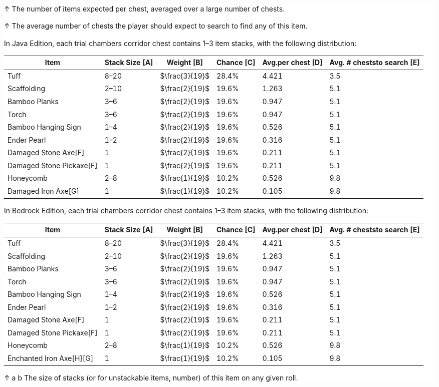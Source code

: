 ↑ The number of items expected per chest, averaged over a large number of chests.

↑ The average number of chests the player should expect to search to find any of this item.



In Java Edition, each trial chambers corridor chest contains 1–3 item stacks,  with the following distribution: 

| Item                     | Stack Size  [A] | Weight   [B]   | Chance   [C] | Avg.per chest   [D] | Avg. # cheststo search   [E] |
|--------------------------|-----------------|----------------|--------------|---------------------|------------------------------|
| Tuff                     | 8–20            | $\frac{3}{19}$ | 28.4%        | 4.421               | 3.5                          |
| Scaffolding              | 2–10            | $\frac{2}{19}$ | 19.6%        | 1.263               | 5.1                          |
| Bamboo Planks            | 3–6             | $\frac{2}{19}$ | 19.6%        | 0.947               | 5.1                          |
| Torch                    | 3–6             | $\frac{2}{19}$ | 19.6%        | 0.947               | 5.1                          |
| Bamboo Hanging Sign      | 1–4             | $\frac{2}{19}$ | 19.6%        | 0.526               | 5.1                          |
| Ender Pearl              | 1–2             | $\frac{2}{19}$ | 19.6%        | 0.316               | 5.1                          |
| Damaged Stone Axe[F]     | 1               | $\frac{2}{19}$ | 19.6%        | 0.211               | 5.1                          |
| Damaged Stone Pickaxe[F] | 1               | $\frac{2}{19}$ | 19.6%        | 0.211               | 5.1                          |
| Honeycomb                | 2–8             | $\frac{1}{19}$ | 10.2%        | 0.526               | 9.8                          |
| Damaged Iron Axe[G]      | 1               | $\frac{1}{19}$ | 10.2%        | 0.105               | 9.8                          |

In Bedrock Edition, each trial chambers corridor chest contains 1–3 item stacks,  with the following distribution: 

| Item                     | Stack Size  [A] | Weight   [B]   | Chance   [C] | Avg.per chest   [D] | Avg. # cheststo search   [E] |
|--------------------------|-----------------|----------------|--------------|---------------------|------------------------------|
| Tuff                     | 8–20            | $\frac{3}{19}$ | 28.4%        | 4.421               | 3.5                          |
| Scaffolding              | 2–10            | $\frac{2}{19}$ | 19.6%        | 1.263               | 5.1                          |
| Bamboo Planks            | 3–6             | $\frac{2}{19}$ | 19.6%        | 0.947               | 5.1                          |
| Torch                    | 3–6             | $\frac{2}{19}$ | 19.6%        | 0.947               | 5.1                          |
| Bamboo Hanging Sign      | 1–4             | $\frac{2}{19}$ | 19.6%        | 0.526               | 5.1                          |
| Ender Pearl              | 1–2             | $\frac{2}{19}$ | 19.6%        | 0.316               | 5.1                          |
| Damaged Stone Axe[F]     | 1               | $\frac{2}{19}$ | 19.6%        | 0.211               | 5.1                          |
| Damaged Stone Pickaxe[F] | 1               | $\frac{2}{19}$ | 19.6%        | 0.211               | 5.1                          |
| Honeycomb                | 2–8             | $\frac{1}{19}$ | 10.2%        | 0.526               | 9.8                          |
| Enchanted Iron Axe[H][G] | 1               | $\frac{1}{19}$ | 10.2%        | 0.105               | 9.8                          |



↑ a b The size of stacks (or for unstackable items, number) of this item on any given roll.
